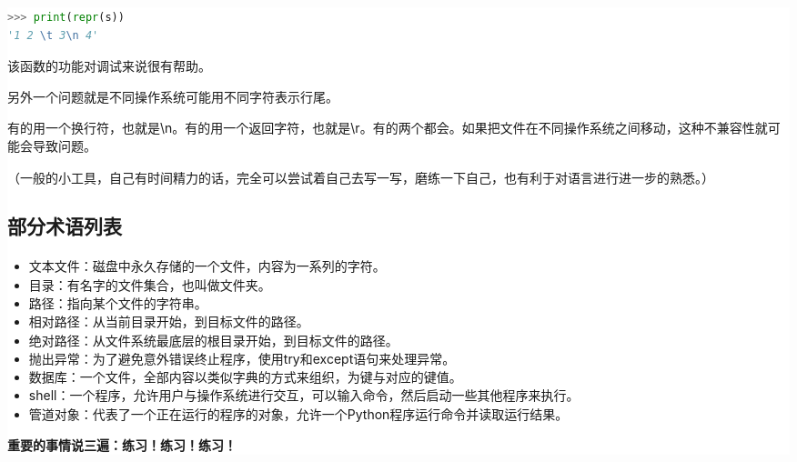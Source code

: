 ```python
>>> print(repr(s))
'1 2 \t 3\n 4'
```

该函数的功能对调试来说很有帮助。

另外一个问题就是不同操作系统可能用不同字符表示行尾。

有的用一个换行符，也就是\n。有的用一个返回字符，也就是\r。有的两个都会。如果把文件在不同操作系统之间移动，这种不兼容性就可能会导致问题。

（一般的小工具，自己有时间精力的话，完全可以尝试着自己去写一写，磨练一下自己，也有利于对语言进行进一步的熟悉。）



## 部分术语列表

- 文本文件：磁盘中永久存储的一个文件，内容为一系列的字符。
- 目录：有名字的文件集合，也叫做文件夹。
- 路径：指向某个文件的字符串。
- 相对路径：从当前目录开始，到目标文件的路径。
- 绝对路径：从文件系统最底层的根目录开始，到目标文件的路径。
- 抛出异常：为了避免意外错误终止程序，使用try和except语句来处理异常。
- 数据库：一个文件，全部内容以类似字典的方式来组织，为键与对应的键值。
- shell：一个程序，允许用户与操作系统进行交互，可以输入命令，然后启动一些其他程序来执行。
- 管道对象：代表了一个正在运行的程序的对象，允许一个Python程序运行命令并读取运行结果。



**重要的事情说三遍：练习！练习！练习！**

